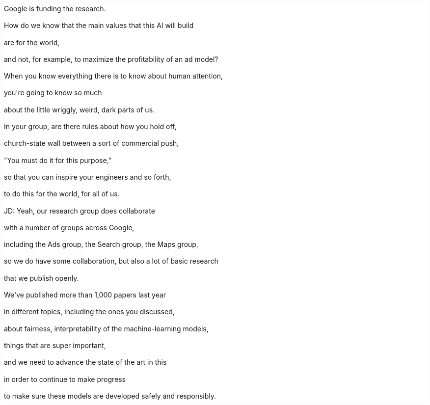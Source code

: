 Google is funding the research.

How do we know that the main values
that this AI will build

are for the world,

and not, for example, to maximize
the profitability of an ad model?

When you know everything
there is to know about human attention,

you're going to know so much

about the little wriggly,
weird, dark parts of us.

In your group, are there rules
about how you hold off,

church-state wall
between a sort of commercial push,

"You must do it for this purpose,"

so that you can inspire
your engineers and so forth,

to do this for the world, for all of us.

JD: Yeah, our research group
does collaborate

with a number of groups across Google,

including the Ads group,
the Search group, the Maps group,

so we do have some collaboration,
but also a lot of basic research

that we publish openly.

We've published more
than 1,000 papers last year

in different topics,
including the ones you discussed,

about fairness, interpretability
of the machine-learning models,

things that are super important,

and we need to advance
the state of the art in this

in order to continue to make progress

to make sure these models
are developed safely and responsibly.
